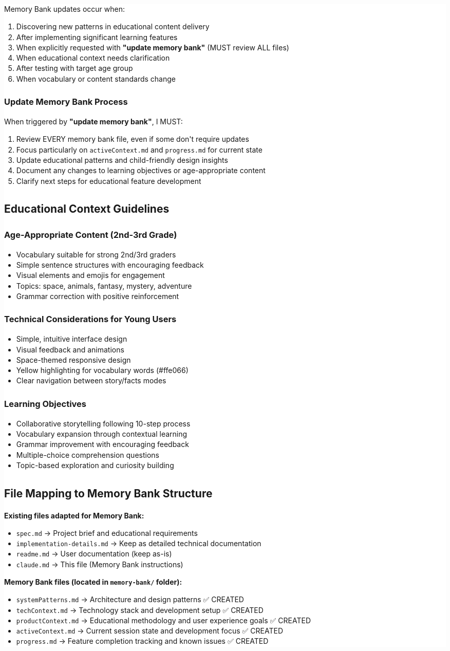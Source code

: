 Memory Bank updates occur when:
1. Discovering new patterns in educational content delivery
2. After implementing significant learning features
3. When explicitly requested with **"update memory bank"** (MUST review ALL files)
4. When educational context needs clarification
5. After testing with target age group
6. When vocabulary or content standards change

### Update Memory Bank Process
When triggered by **"update memory bank"**, I MUST:
1. Review EVERY memory bank file, even if some don't require updates
2. Focus particularly on `activeContext.md` and `progress.md` for current state
3. Update educational patterns and child-friendly design insights
4. Document any changes to learning objectives or age-appropriate content
5. Clarify next steps for educational feature development

## Educational Context Guidelines

### Age-Appropriate Content (2nd-3rd Grade)
- Vocabulary suitable for strong 2nd/3rd graders
- Simple sentence structures with encouraging feedback
- Visual elements and emojis for engagement
- Topics: space, animals, fantasy, mystery, adventure
- Grammar correction with positive reinforcement

### Technical Considerations for Young Users
- Simple, intuitive interface design
- Visual feedback and animations
- Space-themed responsive design
- Yellow highlighting for vocabulary words (#ffe066)
- Clear navigation between story/facts modes

### Learning Objectives
- Collaborative storytelling following 10-step process
- Vocabulary expansion through contextual learning
- Grammar improvement with encouraging feedback
- Multiple-choice comprehension questions
- Topic-based exploration and curiosity building

## File Mapping to Memory Bank Structure

**Existing files adapted for Memory Bank:**
- `spec.md` → Project brief and educational requirements
- `implementation-details.md` → Keep as detailed technical documentation
- `readme.md` → User documentation (keep as-is)
- `claude.md` → This file (Memory Bank instructions)

**Memory Bank files (located in `memory-bank/` folder):**
- `systemPatterns.md` → Architecture and design patterns ✅ CREATED
- `techContext.md` → Technology stack and development setup ✅ CREATED
- `productContext.md` → Educational methodology and user experience goals ✅ CREATED
- `activeContext.md` → Current session state and development focus ✅ CREATED
- `progress.md` → Feature completion tracking and known issues ✅ CREATED
